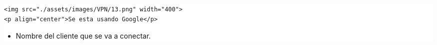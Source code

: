     <img src="./assets/images/VPN/13.png" width="400">
    <p align="center">Se esta usando Google</p>
</div>

*  Nombre del cliente que se va a conectar. 

<div align="center">